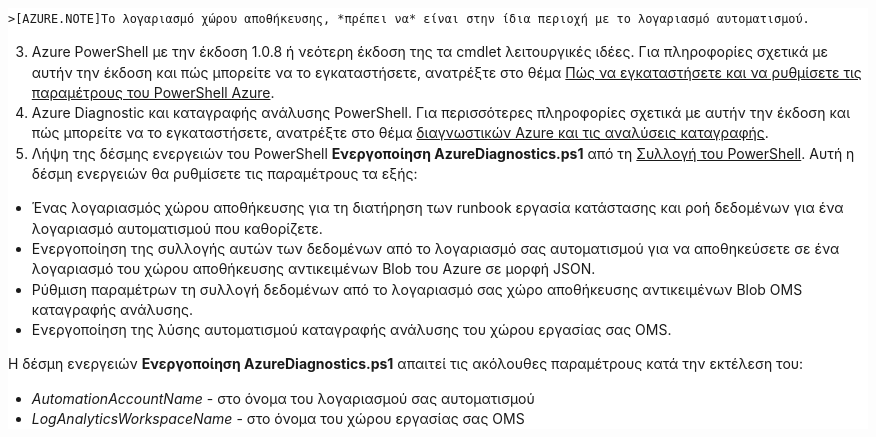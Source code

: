     >[AZURE.NOTE]Το λογαριασμό χώρου αποθήκευσης, *πρέπει να* είναι στην ίδια περιοχή με το λογαριασμό αυτοματισμού. 
 
3. Azure PowerShell με την έκδοση 1.0.8 ή νεότερη έκδοση της τα cmdlet λειτουργικές ιδέες. Για πληροφορίες σχετικά με αυτήν την έκδοση και πώς μπορείτε να το εγκαταστήσετε, ανατρέξτε στο θέμα [Πώς να εγκαταστήσετε και να ρυθμίσετε τις παραμέτρους του PowerShell Azure](../powershell-install-configure.md).
4. Azure Diagnostic και καταγραφής ανάλυσης PowerShell.  Για περισσότερες πληροφορίες σχετικά με αυτήν την έκδοση και πώς μπορείτε να το εγκαταστήσετε, ανατρέξτε στο θέμα [διαγνωστικών Azure και τις αναλύσεις καταγραφής](https://www.powershellgallery.com/packages/AzureDiagnosticsAndLogAnalytics/0.1).  
5. Λήψη της δέσμης ενεργειών του PowerShell **Ενεργοποίηση AzureDiagnostics.ps1** από τη [Συλλογή του PowerShell](https://www.powershellgallery.com/packages/Enable-AzureDiagnostics/1.0/DisplayScript). Αυτή η δέσμη ενεργειών θα ρυθμίσετε τις παραμέτρους τα εξής:
 - Ένας λογαριασμός χώρου αποθήκευσης για τη διατήρηση των runbook εργασία κατάστασης και ροή δεδομένων για ένα λογαριασμό αυτοματισμού που καθορίζετε.
 - Ενεργοποίηση της συλλογής αυτών των δεδομένων από το λογαριασμό σας αυτοματισμού για να αποθηκεύσετε σε ένα λογαριασμό του χώρου αποθήκευσης αντικειμένων Blob του Azure σε μορφή JSON.
 - Ρύθμιση παραμέτρων τη συλλογή δεδομένων από το λογαριασμό σας χώρο αποθήκευσης αντικειμένων Blob OMS καταγραφής ανάλυσης.
 - Ενεργοποίηση της λύσης αυτοματισμού καταγραφής ανάλυσης του χώρου εργασίας σας OMS.   

Η δέσμη ενεργειών **Ενεργοποίηση AzureDiagnostics.ps1** απαιτεί τις ακόλουθες παραμέτρους κατά την εκτέλεση του:

- *AutomationAccountName* - στο όνομα του λογαριασμού σας αυτοματισμού
- *LogAnalyticsWorkspaceName* - στο όνομα του χώρου εργασίας σας OMS
